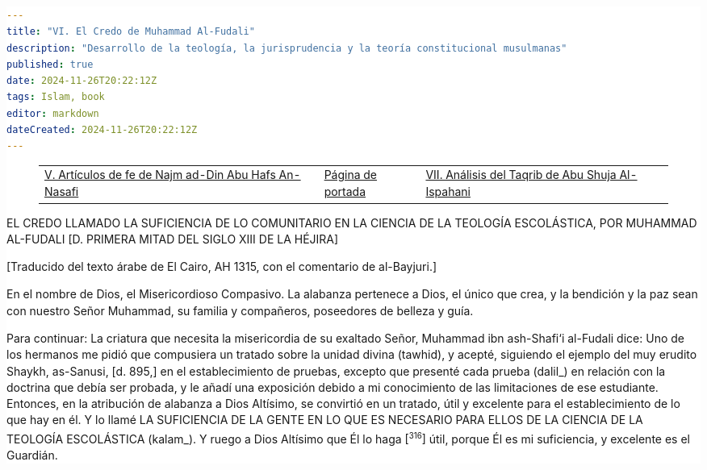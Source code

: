 ```yaml
---
title: "VI. El Credo de Muhammad Al-Fudali"
description: "Desarrollo de la teología, la jurisprudencia y la teoría constitucional musulmanas"
published: true
date: 2024-11-26T20:22:12Z
tags: Islam, book
editor: markdown
dateCreated: 2024-11-26T20:22:12Z
---
```


<figure class="table chapter-navigator">
  <table>
    <tbody>
      <tr>
        <td>
        <a href="/es/book/Islam/Development_of_Muslim_Theology/Appendix1_5">
          <span class="mdi mdi-arrow-left-drop-circle"></span><span class="pl-2">V. Artículos de fe de Najm ad-Din Abu Hafs An-Nasafi</span>
        </a>
        </td>
        <td>
        <a href="/es/book/Islam/Development_of_Muslim_Theology">
          <span class="mdi mdi-book-open-variant"></span><span class="pl-2">Página de portada</span>
        </a>
        </td>
        <td>
        <a href="/es/book/Islam/Development_of_Muslim_Theology/Appendix1_7">
          <span class="pr-2">VII. Análisis del Taqrib de Abu Shuja Al-Ispahani</span><span class="mdi mdi-arrow-right-drop-circle"></span>
        </a>
        </td>
      </tr>
    </tbody>
  </table>
</figure>

EL CREDO LLAMADO LA SUFICIENCIA DE LO COMUNITARIO EN LA CIENCIA DE LA TEOLOGÍA ESCOLÁSTICA, POR MUHAMMAD AL-FUDALI \[D. PRIMERA MITAD DEL SIGLO XIII DE LA HÉJIRA\]

\[Traducido del texto árabe de El Cairo, AH 1315, con el comentario de al-Bayjuri.\]

En el nombre de Dios, el Misericordioso Compasivo. La alabanza pertenece a Dios, el único que crea, y la bendición y la paz sean con nuestro Señor Muhammad, su familia y compañeros, poseedores de belleza y guía.

Para continuar: La criatura que necesita la misericordia de su exaltado Señor, Muhammad ibn ash-Shafi‘i al-Fudali dice: Uno de los hermanos me pidió que compusiera un tratado sobre la unidad divina (tawhid), y acepté, siguiendo el ejemplo del muy erudito Shaykh, as-Sanusi, \[d. 895,\] en el establecimiento de pruebas, excepto que presenté cada prueba (dalil_) en relación con la doctrina que debía ser probada, y le añadí una exposición debido a mi conocimiento de las limitaciones de ese estudiante. Entonces, en la atribución de alabanza a Dios Altísimo, se convirtió en un tratado, útil y excelente para el establecimiento de lo que hay en él. Y lo llamé LA SUFICIENCIA DE LA GENTE EN LO QUE ES NECESARIO PARA ELLOS DE LA CIENCIA DE LA TEOLOGÍA ESCOLÁSTICA (kalam_). Y ruego a Dios Altísimo que Él lo haga <span id="p316">[<sup><small>316</small></sup>]</span> útil, porque Él es mi suficiencia, y excelente es el Guardián.
